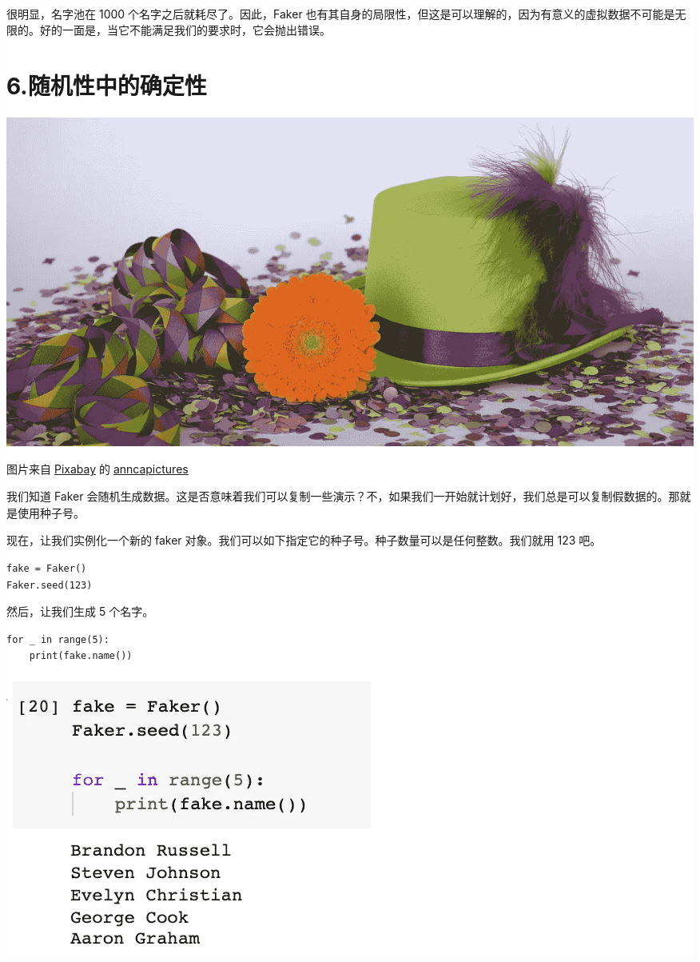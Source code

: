 很明显，名字池在 1000 个名字之后就耗尽了。因此，Faker 也有其自身的局限性，但这是可以理解的，因为有意义的虚拟数据不可能是无限的。好的一面是，当它不能满足我们的要求时，它会抛出错误。

# 6.随机性中的确定性

![](img/a6e098315a24a945f5eae6dc44e18206.png)

图片来自 [Pixabay](https://pixabay.com/?utm_source=link-attribution&utm_medium=referral&utm_campaign=image&utm_content=2016797) 的 [anncapictures](https://pixabay.com/users/anncapictures-1564471/?utm_source=link-attribution&utm_medium=referral&utm_campaign=image&utm_content=2016797)

我们知道 Faker 会随机生成数据。这是否意味着我们可以复制一些演示？不，如果我们一开始就计划好，我们总是可以复制假数据的。那就是使用种子号。

现在，让我们实例化一个新的 faker 对象。我们可以如下指定它的种子号。种子数量可以是任何整数。我们就用 123 吧。

```
fake = Faker()
Faker.seed(123)
```

然后，让我们生成 5 个名字。

```
for _ in range(5):
    print(fake.name())
```

![](img/e16e0db47df30c7eaf17029dfe12e28f.png)
